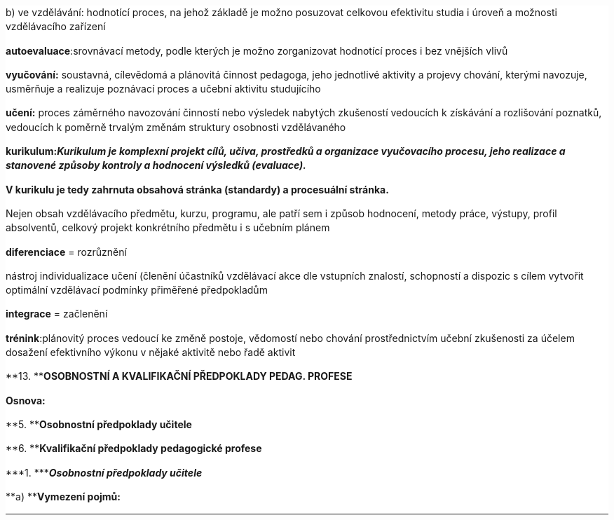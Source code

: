 ​b) ve vzdělávání: hodnotící proces, na jehož základě je možno posuzovat celkovou efektivitu studia i úroveň a možnosti vzdělávacího zařízení

**autoevaluace**:srovnávací metody, podle kterých je možno zorganizovat hodnotící proces i bez vnějších vlivů

**vyučování:** soustavná, cílevědomá a plánovitá činnost pedagoga, jeho jednotlivé aktivity a projevy chování, kterými navozuje, usměrňuje a realizuje poznávací proces a učební aktivitu studujícího

**učení:** proces záměrného navozování činností nebo výsledek nabytých zkušeností vedoucích k získávání a rozlišování poznatků, vedoucích k poměrně trvalým změnám struktury osobnosti vzdělávaného

**kurikulum:***Kurikulum  je komplexní projekt cílů, učiva, prostředků a organizace vyučovacího procesu, jeho realizace a stanovené způsoby kontroly a hodnocení výsledků (evaluace).*****

**V kurikulu je tedy zahrnuta obsahová stránka (standardy) a procesuální stránka.**

Nejen obsah vzdělávacího předmětu, kurzu, programu, ale patří sem i způsob hodnocení, metody práce, výstupy, profil absolventů, celkový projekt konkrétního předmětu i s učebním plánem

**diferenciace** = rozrůznění

nástroj individualizace učení (členění účastníků vzdělávací akce dle vstupních znalostí, schopností a dispozic s cílem vytvořit optimální vzdělávací podmínky přiměřené předpokladům

**integrace** = začlenění

**trénink**:plánovitý proces vedoucí ke změně postoje, vědomostí nebo chování prostřednictvím učební zkušenosti za účelem dosažení efektivního výkonu v nějaké aktivitě nebo řadě aktivit

**13.          ****OSOBNOSTNÍ A KVALIFIKAČNÍ PŘEDPOKLADY PEDAG. PROFESE**

**Osnova:**

**5.            ****Osobnostní předpoklady učitele**

**6.            ****Kvalifikační předpoklady pedagogické profese**

 

***1.   ******Osobnostní předpoklady učitele***

**a)     ****Vymezení pojmů:**

** **

